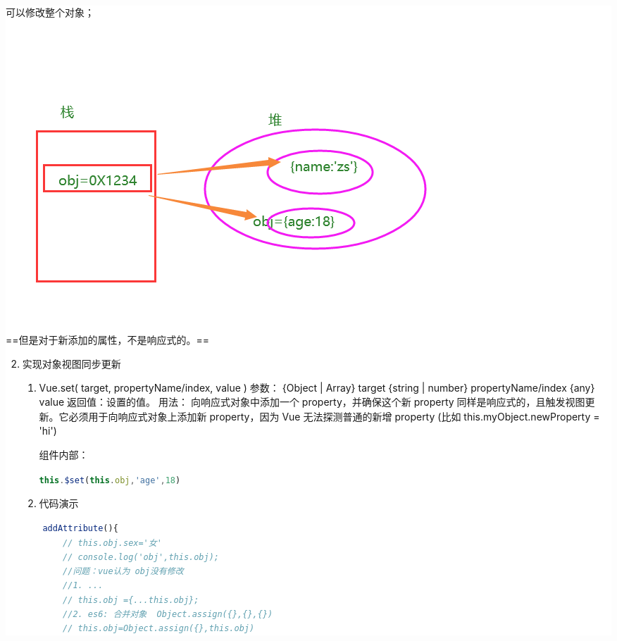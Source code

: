    可以修改整个对象；

   ![image-20220606150341833](images/image-20220606150341833.png)

   

   ==但是对于新添加的属性，不是响应式的。==

2. 实现对象视图同步更新

   1. Vue.set( target, propertyName/index, value )
      参数：
          {Object | Array} target
          {string | number} propertyName/index
          {any} value
          返回值：设置的值。
      用法：
          向响应式对象中添加一个 property，并确保这个新 property 同样是响应式的，且触发视图更新。它必须用于向响应式对象上添加新 property，因为 Vue 无法探测普通的新增 property (比如 this.myObject.newProperty = 'hi')

      组件内部：
      
      ```js
      this.$set(this.obj,'age',18)
      ```
      
      
      
    2. 代码演示
   
    ```js
        addAttribute(){
            // this.obj.sex='女'
            // console.log('obj',this.obj);
            //问题：vue认为 obj没有修改
            //1. ...  
            // this.obj ={...this.obj};
            //2. es6: 合并对象  Object.assign({},{},{}) 
            // this.obj=Object.assign({},this.obj)
   